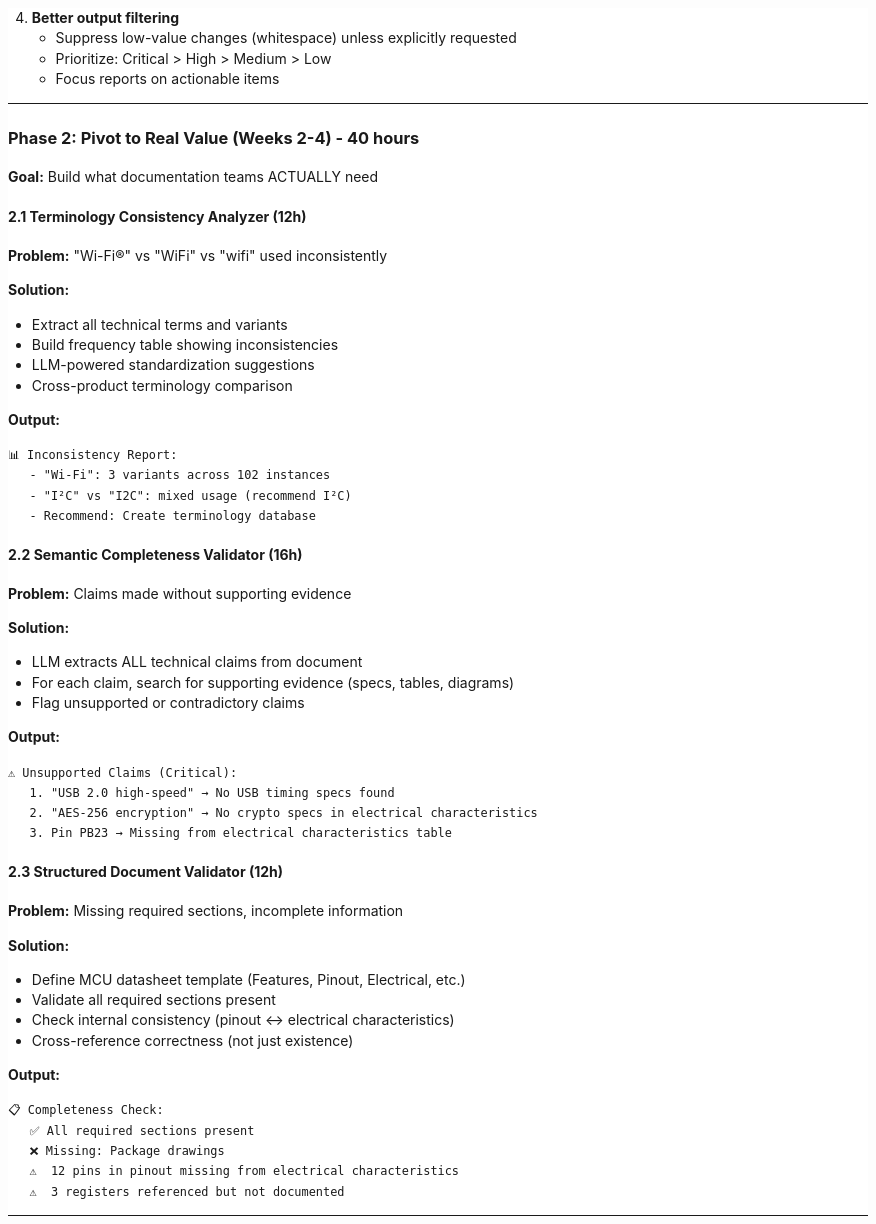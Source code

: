 4. **Better output filtering**
   - Suppress low-value changes (whitespace) unless explicitly requested
   - Prioritize: Critical > High > Medium > Low
   - Focus reports on actionable items

---

### Phase 2: Pivot to Real Value (Weeks 2-4) - 40 hours
**Goal:** Build what documentation teams ACTUALLY need

#### 2.1 Terminology Consistency Analyzer (12h)
**Problem:** "Wi-Fi®" vs "WiFi" vs "wifi" used inconsistently

**Solution:**
- Extract all technical terms and variants
- Build frequency table showing inconsistencies
- LLM-powered standardization suggestions
- Cross-product terminology comparison

**Output:**
```
📊 Inconsistency Report:
   - "Wi-Fi": 3 variants across 102 instances
   - "I²C" vs "I2C": mixed usage (recommend I²C)
   - Recommend: Create terminology database
```

#### 2.2 Semantic Completeness Validator (16h)
**Problem:** Claims made without supporting evidence

**Solution:**
- LLM extracts ALL technical claims from document
- For each claim, search for supporting evidence (specs, tables, diagrams)
- Flag unsupported or contradictory claims

**Output:**
```
⚠️ Unsupported Claims (Critical):
   1. "USB 2.0 high-speed" → No USB timing specs found
   2. "AES-256 encryption" → No crypto specs in electrical characteristics
   3. Pin PB23 → Missing from electrical characteristics table
```

#### 2.3 Structured Document Validator (12h)
**Problem:** Missing required sections, incomplete information

**Solution:**
- Define MCU datasheet template (Features, Pinout, Electrical, etc.)
- Validate all required sections present
- Check internal consistency (pinout ↔ electrical characteristics)
- Cross-reference correctness (not just existence)

**Output:**
```
📋 Completeness Check:
   ✅ All required sections present
   ❌ Missing: Package drawings
   ⚠️  12 pins in pinout missing from electrical characteristics
   ⚠️  3 registers referenced but not documented
```

---